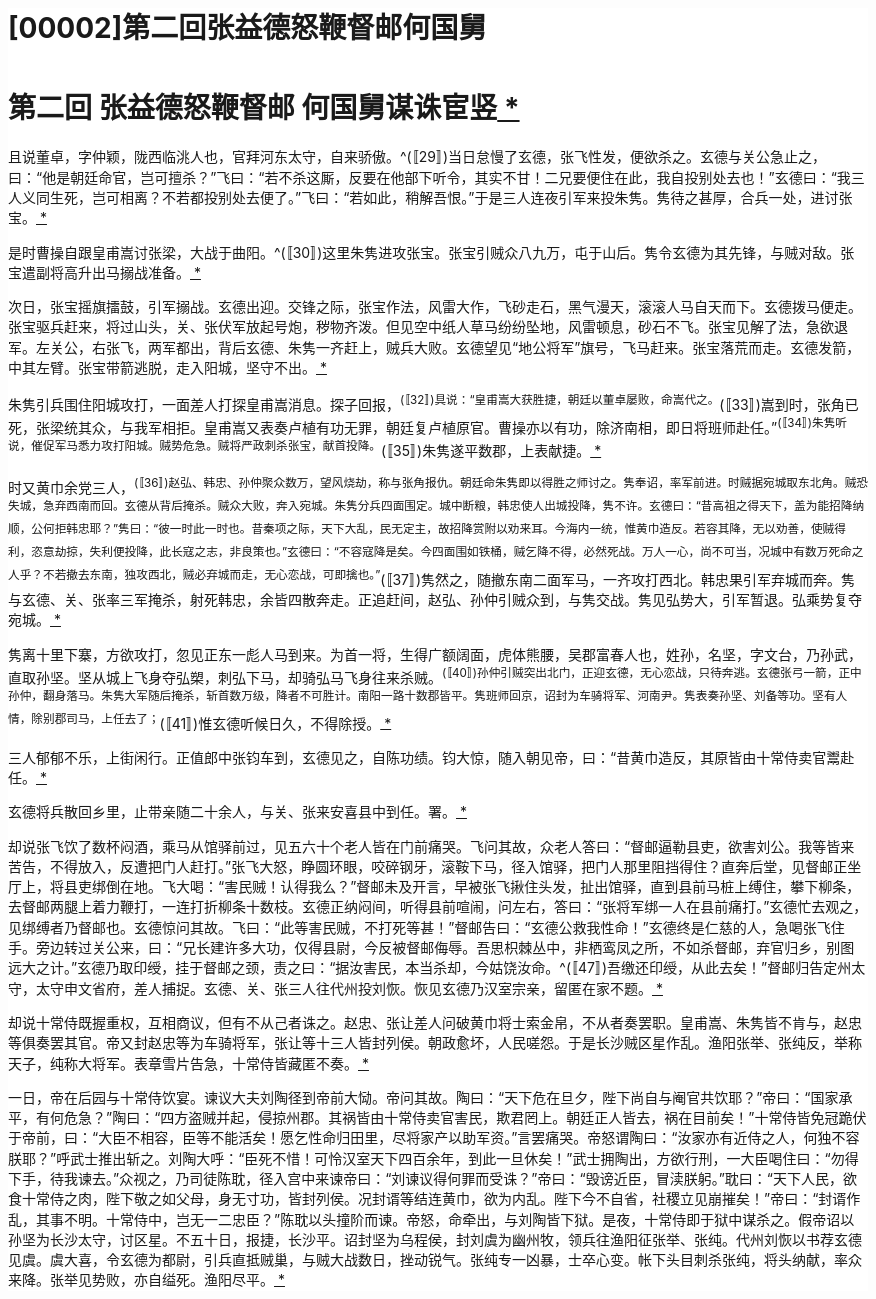 # [00002]第二回张益德怒鞭督邮何国舅

# 第二回 张益德怒鞭督邮 何国舅谋诛宦竖[  *  ](siyuan://blocks/20241123143349-g3glsey?focus=1)

且说董卓，字仲颖，陇西临洮人也，官拜河东太守，自来骄傲。^(〚29〛)当日怠慢了玄德，张飞性发，便欲杀之。玄德与关公急止之，曰：“他是朝廷命官，岂可擅杀？”飞曰：“若不杀这厮，反要在他部下听令，其实不甘！二兄要便住在此，我自投别处去也！”玄德曰：“我三人义同生死，岂可相离？不若都投别处去便了。”飞曰：“若如此，稍解吾恨。”于是三人连夜引军来投朱隽。隽待之甚厚，合兵一处，进讨张宝。[  *  ](siyuan://blocks/20241123143349-766hbns?focus=1)

是时曹操自跟皇甫嵩讨张梁，大战于曲阳。^(〚30〛)这里朱隽进攻张宝。张宝引贼众八九万，屯于山后。隽令玄德为其先锋，与贼对敌。张宝遣副将高升出马搦战准备。[  *  ](siyuan://blocks/20241123143349-zwuk81u?focus=1)

次日，张宝摇旗擂鼓，引军搦战。玄德出迎。交锋之际，张宝作法，风雷大作，飞砂走石，黑气漫天，滚滚人马自天而下。玄德拨马便走。张宝驱兵赶来，将过山头，关、张伏军放起号炮，秽物齐泼。但见空中纸人草马纷纷坠地，风雷顿息，砂石不飞。张宝见解了法，急欲退军。左关公，右张飞，两军都出，背后玄德、朱隽一齐赶上，贼兵大败。玄德望见“地公将军”旗号，飞马赶来。张宝落荒而走。玄德发箭，中其左臂。张宝带箭逃脱，走入阳城，坚守不出。[  *  ](siyuan://blocks/20241123143349-tvymxfs?focus=1)

朱隽引兵围住阳城攻打，一面差人打探皇甫嵩消息。探子回报，<sup>(〚32〛)具说：“皇甫嵩大获胜捷，朝廷以董卓屡败，命嵩代之。</sup>(〚33〛)嵩到时，张角已死，张梁统其众，与我军相拒。皇甫嵩又表奏卢植有功无罪，朝廷复卢植原官。曹操亦以有功，除济南相，即日将班师赴任。”<sup>(〚34〛)朱隽听说，催促军马悉力攻打阳城。贼势危急。贼将严政刺杀张宝，献首投降。</sup>(〚35〛)朱隽遂平数郡，上表献捷。[  *  ](siyuan://blocks/20241123143349-kvms1m7?focus=1)

时又黄巾余党三人，<sup>(〚36〛)赵弘、韩忠、孙仲聚众数万，望风烧劫，称与张角报仇。朝廷命朱隽即以得胜之师讨之。隽奉诏，率军前进。时贼据宛城取东北角。贼恐失城，急弃西南而回。玄德从背后掩杀。贼众大败，奔入宛城。朱隽分兵四面围定。城中断粮，韩忠使人出城投降，隽不许。玄德曰：“昔高祖之得天下，盖为能招降纳顺，公何拒韩忠耶？”隽曰：“彼一时此一时也。昔秦项之际，天下大乱，民无定主，故招降赏附以劝来耳。今海内一统，惟黄巾造反。若容其降，无以劝善，使贼得利，恣意劫掠，失利便投降，此长寇之志，非良策也。”玄德曰：“不容寇降是矣。今四面围如铁桶，贼乞降不得，必然死战。万人一心，尚不可当，况城中有数万死命之人乎？不若撤去东南，独攻西北，贼必弃城而走，无心恋战，可即擒也。”</sup>(〚37〛)隽然之，随撤东南二面军马，一齐攻打西北。韩忠果引军弃城而奔。隽与玄德、关、张率三军掩杀，射死韩忠，余皆四散奔走。正追赶间，赵弘、孙仲引贼众到，与隽交战。隽见弘势大，引军暂退。弘乘势复夺宛城。[  *  ](siyuan://blocks/20241123143349-zu3tlll?focus=1)

隽离十里下寨，方欲攻打，忽见正东一彪人马到来。为首一将，生得广额阔面，虎体熊腰，吴郡富春人也，姓孙，名坚，字文台，乃孙武，直取孙坚。坚从城上飞身夺弘槊，刺弘下马，却骑弘马飞身往来杀贼。<sup>(〚40〛)孙仲引贼突出北门，正迎玄德，无心恋战，只待奔逃。玄德张弓一箭，正中孙仲，翻身落马。朱隽大军随后掩杀，斩首数万级，降者不可胜计。南阳一路十数郡皆平。隽班师回京，诏封为车骑将军、河南尹。隽表奏孙坚、刘备等功。坚有人情，除别郡司马，上任去了；</sup>(〚41〛)惟玄德听候日久，不得除授。[  *  ](siyuan://blocks/20241123143349-loe4s2u?focus=1)

三人郁郁不乐，上街闲行。正值郎中张钧车到，玄德见之，自陈功绩。钧大惊，随入朝见帝，曰：“昔黄巾造反，其原皆由十常侍卖官鬻赴任。[  *  ](siyuan://blocks/20241123143349-x06fstj?focus=1)

玄德将兵散回乡里，止带亲随二十余人，与关、张来安喜县中到任。署。[  *  ](siyuan://blocks/20241123143349-v0h453t?focus=1)

却说张飞饮了数杯闷酒，乘马从馆驿前过，见五六十个老人皆在门前痛哭。飞问其故，众老人答曰：“督邮逼勒县吏，欲害刘公。我等皆来苦告，不得放入，反遭把门人赶打。”张飞大怒，睁圆环眼，咬碎钢牙，滚鞍下马，径入馆驿，把门人那里阻挡得住？直奔后堂，见督邮正坐厅上，将县吏绑倒在地。飞大喝：“害民贼！认得我么？”督邮未及开言，早被张飞揪住头发，扯出馆驿，直到县前马桩上缚住，攀下柳条，去督邮两腿上着力鞭打，一连打折柳条十数枝。玄德正纳闷间，听得县前喧闹，问左右，答曰：“张将军绑一人在县前痛打。”玄德忙去观之，见绑缚者乃督邮也。玄德惊问其故。飞曰：“此等害民贼，不打死等甚！”督邮告曰：“玄德公救我性命！”玄德终是仁慈的人，急喝张飞住手。旁边转过关公来，曰：“兄长建许多大功，仅得县尉，今反被督邮侮辱。吾思枳棘丛中，非栖鸾凤之所，不如杀督邮，弃官归乡，别图远大之计。”玄德乃取印绶，挂于督邮之颈，责之曰：“据汝害民，本当杀却，今姑饶汝命。^(〚47〛)吾缴还印绶，从此去矣！”督邮归告定州太守，太守申文省府，差人捕捉。玄德、关、张三人往代州投刘恢。恢见玄德乃汉室宗亲，留匿在家不题。[  *  ](siyuan://blocks/20241123143349-t4742he?focus=1)

却说十常侍既握重权，互相商议，但有不从己者诛之。赵忠、张让差人问破黄巾将士索金帛，不从者奏罢职。皇甫嵩、朱隽皆不肯与，赵忠等俱奏罢其官。帝又封赵忠等为车骑将军，张让等十三人皆封列侯。朝政愈坏，人民嗟怨。于是长沙贼区星作乱。渔阳张举、张纯反，举称天子，纯称大将军。表章雪片告急，十常侍皆藏匿不奏。[  *  ](siyuan://blocks/20241123143349-wqoyl3b?focus=1)

一日，帝在后园与十常侍饮宴。谏议大夫刘陶径到帝前大恸。帝问其故。陶曰：“天下危在旦夕，陛下尚自与阉官共饮耶？”帝曰：“国家承平，有何危急？”陶曰：“四方盗贼并起，侵掠州郡。其祸皆由十常侍卖官害民，欺君罔上。朝廷正人皆去，祸在目前矣！”十常侍皆免冠跪伏于帝前，曰：“大臣不相容，臣等不能活矣！愿乞性命归田里，尽将家产以助军资。”言罢痛哭。帝怒谓陶曰：“汝家亦有近侍之人，何独不容朕耶？”呼武士推出斩之。刘陶大呼：“臣死不惜！可怜汉室天下四百余年，到此一旦休矣！”武士拥陶出，方欲行刑，一大臣喝住曰：“勿得下手，待我谏去。”众视之，乃司徒陈耽，径入宫中来谏帝曰：“刘谏议得何罪而受诛？”帝曰：“毁谤近臣，冒渎朕躬。”耽曰：“天下人民，欲食十常侍之肉，陛下敬之如父母，身无寸功，皆封列侯。况封谞等结连黄巾，欲为内乱。陛下今不自省，社稷立见崩摧矣！”帝曰：“封谞作乱，其事不明。十常侍中，岂无一二忠臣？”陈耽以头撞阶而谏。帝怒，命牵出，与刘陶皆下狱。是夜，十常侍即于狱中谋杀之。假帝诏以孙坚为长沙太守，讨区星。不五十日，报捷，长沙平。诏封坚为乌程侯，封刘虞为幽州牧，领兵往渔阳征张举、张纯。代州刘恢以书荐玄德见虞。虞大喜，令玄德为都尉，引兵直抵贼巢，与贼大战数日，挫动锐气。张纯专一凶暴，士卒心变。帐下头目刺杀张纯，将头纳献，率众来降。张举见势败，亦自缢死。渔阳尽平。[  *  ](siyuan://blocks/20241123143349-jd07ebh?focus=1)
